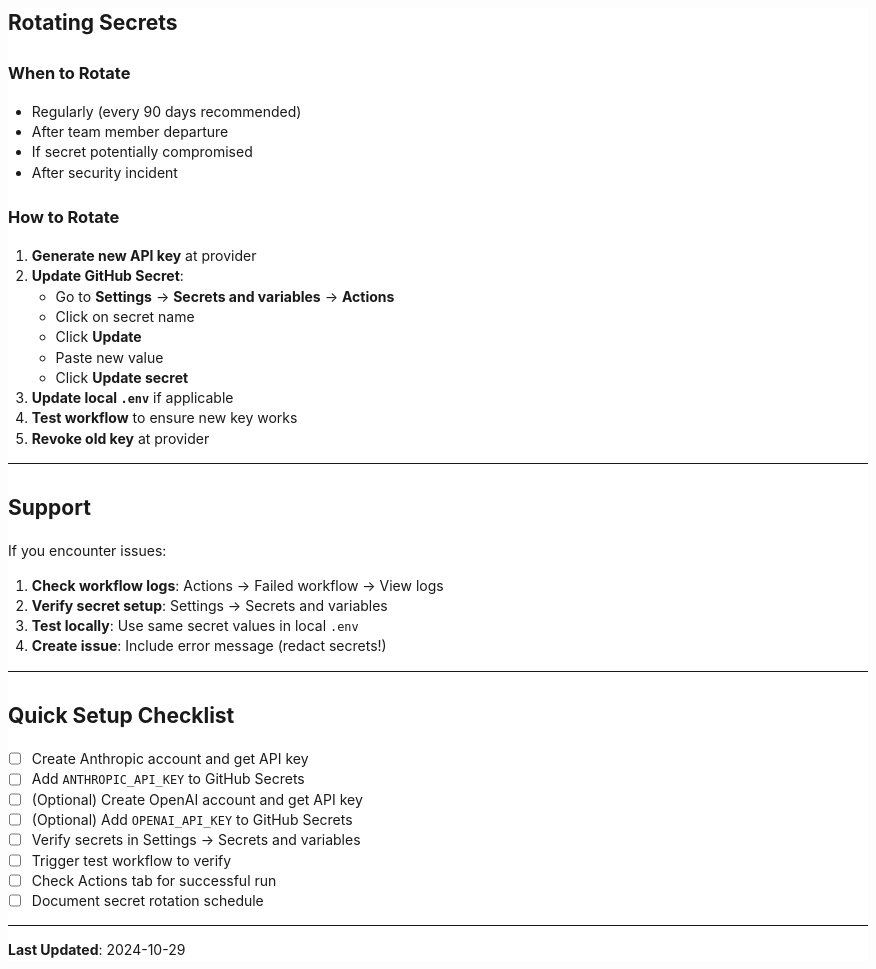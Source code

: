 
## Rotating Secrets

### When to Rotate
- Regularly (every 90 days recommended)
- After team member departure
- If secret potentially compromised
- After security incident

### How to Rotate

1. **Generate new API key** at provider
2. **Update GitHub Secret**:
   - Go to **Settings** → **Secrets and variables** → **Actions**
   - Click on secret name
   - Click **Update**
   - Paste new value
   - Click **Update secret**
3. **Update local `.env`** if applicable
4. **Test workflow** to ensure new key works
5. **Revoke old key** at provider

---

## Support

If you encounter issues:

1. **Check workflow logs**: Actions → Failed workflow → View logs
2. **Verify secret setup**: Settings → Secrets and variables
3. **Test locally**: Use same secret values in local `.env`
4. **Create issue**: Include error message (redact secrets!)

---

## Quick Setup Checklist

- [ ] Create Anthropic account and get API key
- [ ] Add `ANTHROPIC_API_KEY` to GitHub Secrets
- [ ] (Optional) Create OpenAI account and get API key
- [ ] (Optional) Add `OPENAI_API_KEY` to GitHub Secrets
- [ ] Verify secrets in Settings → Secrets and variables
- [ ] Trigger test workflow to verify
- [ ] Check Actions tab for successful run
- [ ] Document secret rotation schedule

---

**Last Updated**: 2024-10-29
